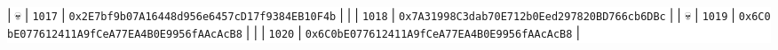 | 💀 | `1017` | `0x2E7bf9b07A16448d956e6457cD17f9384EB10F4b` |
|  | `1018` | `0x7A31998C3dab70E712b0Eed297820BD766cb6DBc` |
| 💀 | `1019` | `0x6C0bE077612411A9fCeA77EA4B0E9956fAAcAcB8` |
|  | `1020` | `0x6C0bE077612411A9fCeA77EA4B0E9956fAAcAcB8` |
